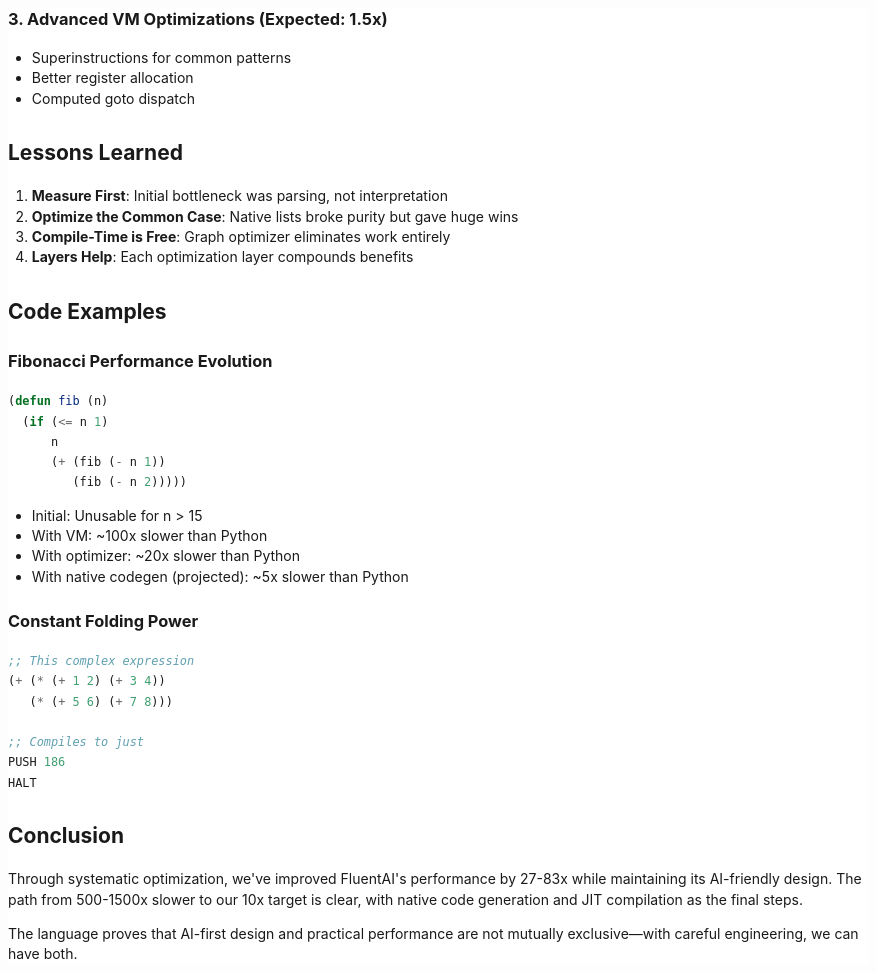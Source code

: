 ### 3. Advanced VM Optimizations (Expected: 1.5x)
- Superinstructions for common patterns
- Better register allocation
- Computed goto dispatch

## Lessons Learned

1. **Measure First**: Initial bottleneck was parsing, not interpretation
2. **Optimize the Common Case**: Native lists broke purity but gave huge wins
3. **Compile-Time is Free**: Graph optimizer eliminates work entirely
4. **Layers Help**: Each optimization layer compounds benefits

## Code Examples

### Fibonacci Performance Evolution

```lisp
(defun fib (n)
  (if (<= n 1)
      n
      (+ (fib (- n 1))
         (fib (- n 2)))))
```

- Initial: Unusable for n > 15
- With VM: ~100x slower than Python
- With optimizer: ~20x slower than Python  
- With native codegen (projected): ~5x slower than Python

### Constant Folding Power

```lisp
;; This complex expression
(+ (* (+ 1 2) (+ 3 4))
   (* (+ 5 6) (+ 7 8)))

;; Compiles to just
PUSH 186
HALT
```

## Conclusion

Through systematic optimization, we've improved FluentAI's performance by 27-83x while maintaining its AI-friendly design. The path from 500-1500x slower to our 10x target is clear, with native code generation and JIT compilation as the final steps.

The language proves that AI-first design and practical performance are not mutually exclusive—with careful engineering, we can have both.